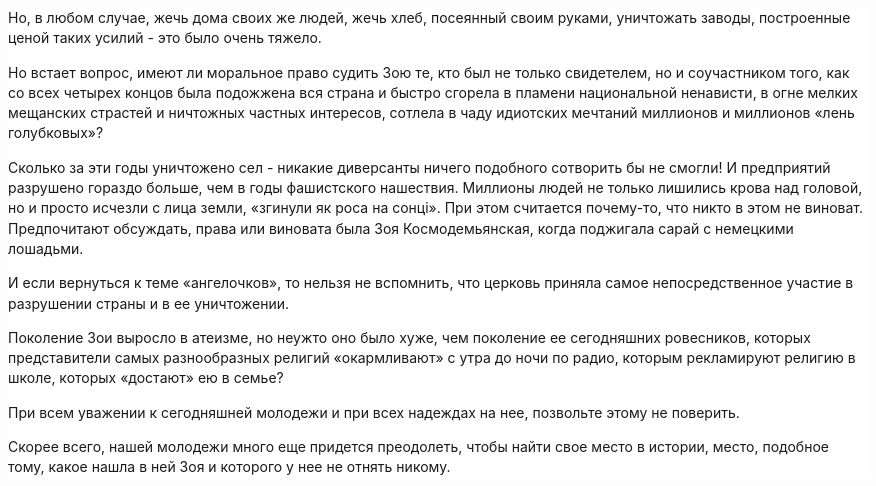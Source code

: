 Но, в любом случае, жечь дома своих же людей, жечь хлеб, посеянный своим руками, уничтожать заводы, построенные ценой таких усилий - это было очень тяжело.

Но встает вопрос, имеют ли моральное право судить Зою те, кто был не только свидетелем, но и соучастником того, как со всех четырех концов была подожжена вся страна и быстро сгорела в пламени национальной ненависти, в огне мелких мещанских страстей и ничтожных частных интересов, сотлела в чаду идиотских мечтаний миллионов и миллионов «лень голубковых»?

Сколько за эти годы уничтожено сел - никакие диверсанты ничего подобного сотворить бы не смогли! И предприятий разрушено гораздо больше, чем в годы фашистского нашествия. Миллионы людей не только лишились крова над головой, но и просто исчезли с лица земли, «згинули як роса на сонці». При этом считается почему-то, что никто в этом не виноват. Предпочитают обсуждать, права или виновата была Зоя Космодемьянская, когда поджигала сарай с немецкими лошадьми.

И если вернуться к теме «ангелочков», то нельзя не вспомнить, что церковь приняла самое непосредственное участие в разрушении страны и в ее уничтожении.

Поколение Зои выросло в атеизме, но неужто оно было хуже, чем поколение ее сегодняшних ровесников, которых представители самых разнообразных религий «окармливают» с утра до ночи по радио, которым рекламируют религию в школе, которых «достают» ею в семье?

При всем уважении к сегодняшней молодежи и при всех надеждах на нее, позвольте этому не поверить.

Скорее всего, нашей молодежи много еще придется преодолеть, чтобы найти свое место в истории, место, подобное тому, какое нашла в ней Зоя и которого у нее не отнять никому.